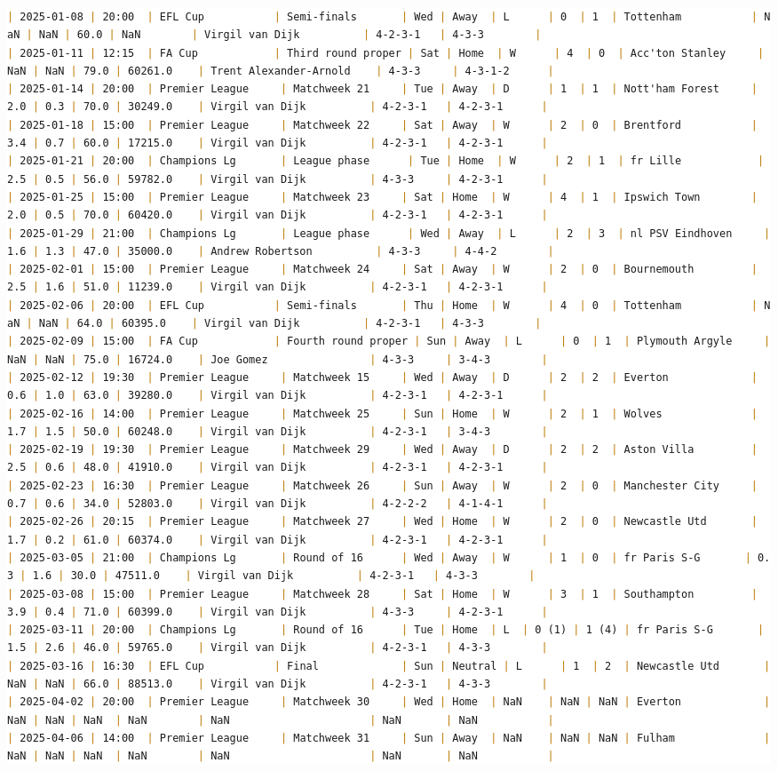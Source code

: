 ```markdown
| 2025-01-08 | 20:00  | EFL Cup           | Semi-finals       | Wed | Away  | L      | 0  | 1  | Tottenham           | NaN | NaN | 60.0 | NaN        | Virgil van Dijk          | 4-2-3-1   | 4-3-3        |
| 2025-01-11 | 12:15  | FA Cup            | Third round proper | Sat | Home  | W      | 4  | 0  | Acc'ton Stanley     | NaN | NaN | 79.0 | 60261.0    | Trent Alexander-Arnold    | 4-3-3     | 4-3-1-2      |
| 2025-01-14 | 20:00  | Premier League     | Matchweek 21     | Tue | Away  | D      | 1  | 1  | Nott'ham Forest     | 2.0 | 0.3 | 70.0 | 30249.0    | Virgil van Dijk          | 4-2-3-1   | 4-2-3-1      |
| 2025-01-18 | 15:00  | Premier League     | Matchweek 22     | Sat | Away  | W      | 2  | 0  | Brentford           | 3.4 | 0.7 | 60.0 | 17215.0    | Virgil van Dijk          | 4-2-3-1   | 4-2-3-1      |
| 2025-01-21 | 20:00  | Champions Lg       | League phase      | Tue | Home  | W      | 2  | 1  | fr Lille            | 2.5 | 0.5 | 56.0 | 59782.0    | Virgil van Dijk          | 4-3-3     | 4-2-3-1      |
| 2025-01-25 | 15:00  | Premier League     | Matchweek 23     | Sat | Home  | W      | 4  | 1  | Ipswich Town        | 2.0 | 0.5 | 70.0 | 60420.0    | Virgil van Dijk          | 4-2-3-1   | 4-2-3-1      |
| 2025-01-29 | 21:00  | Champions Lg       | League phase      | Wed | Away  | L      | 2  | 3  | nl PSV Eindhoven     | 1.6 | 1.3 | 47.0 | 35000.0    | Andrew Robertson          | 4-3-3     | 4-4-2        |
| 2025-02-01 | 15:00  | Premier League     | Matchweek 24     | Sat | Away  | W      | 2  | 0  | Bournemouth         | 2.5 | 1.6 | 51.0 | 11239.0    | Virgil van Dijk          | 4-2-3-1   | 4-2-3-1      |
| 2025-02-06 | 20:00  | EFL Cup           | Semi-finals       | Thu | Home  | W      | 4  | 0  | Tottenham           | NaN | NaN | 64.0 | 60395.0    | Virgil van Dijk          | 4-2-3-1   | 4-3-3        |
| 2025-02-09 | 15:00  | FA Cup            | Fourth round proper | Sun | Away  | L      | 0  | 1  | Plymouth Argyle     | NaN | NaN | 75.0 | 16724.0    | Joe Gomez                | 4-3-3     | 3-4-3        |
| 2025-02-12 | 19:30  | Premier League     | Matchweek 15     | Wed | Away  | D      | 2  | 2  | Everton             | 0.6 | 1.0 | 63.0 | 39280.0    | Virgil van Dijk          | 4-2-3-1   | 4-2-3-1      |
| 2025-02-16 | 14:00  | Premier League     | Matchweek 25     | Sun | Home  | W      | 2  | 1  | Wolves              | 1.7 | 1.5 | 50.0 | 60248.0    | Virgil van Dijk          | 4-2-3-1   | 3-4-3        |
| 2025-02-19 | 19:30  | Premier League     | Matchweek 29     | Wed | Away  | D      | 2  | 2  | Aston Villa         | 2.5 | 0.6 | 48.0 | 41910.0    | Virgil van Dijk          | 4-2-3-1   | 4-2-3-1      |
| 2025-02-23 | 16:30  | Premier League     | Matchweek 26     | Sun | Away  | W      | 2  | 0  | Manchester City     | 0.7 | 0.6 | 34.0 | 52803.0    | Virgil van Dijk          | 4-2-2-2   | 4-1-4-1      |
| 2025-02-26 | 20:15  | Premier League     | Matchweek 27     | Wed | Home  | W      | 2  | 0  | Newcastle Utd       | 1.7 | 0.2 | 61.0 | 60374.0    | Virgil van Dijk          | 4-2-3-1   | 4-2-3-1      |
| 2025-03-05 | 21:00  | Champions Lg       | Round of 16      | Wed | Away  | W      | 1  | 0  | fr Paris S-G       | 0.3 | 1.6 | 30.0 | 47511.0    | Virgil van Dijk          | 4-2-3-1   | 4-3-3        |
| 2025-03-08 | 15:00  | Premier League     | Matchweek 28     | Sat | Home  | W      | 3  | 1  | Southampton         | 3.9 | 0.4 | 71.0 | 60399.0    | Virgil van Dijk          | 4-3-3     | 4-2-3-1      |
| 2025-03-11 | 20:00  | Champions Lg       | Round of 16      | Tue | Home  | L  | 0 (1) | 1 (4) | fr Paris S-G       | 1.5 | 2.6 | 46.0 | 59765.0    | Virgil van Dijk          | 4-2-3-1   | 4-3-3        |
| 2025-03-16 | 16:30  | EFL Cup           | Final             | Sun | Neutral | L      | 1  | 2  | Newcastle Utd       | NaN | NaN | 66.0 | 88513.0    | Virgil van Dijk          | 4-2-3-1   | 4-3-3        |
| 2025-04-02 | 20:00  | Premier League     | Matchweek 30     | Wed | Home  | NaN    | NaN | NaN | Everton             | NaN | NaN | NaN  | NaN        | NaN                      | NaN       | NaN           |
| 2025-04-06 | 14:00  | Premier League     | Matchweek 31     | Sun | Away  | NaN    | NaN | NaN | Fulham              | NaN | NaN | NaN  | NaN        | NaN                      | NaN       | NaN           |
```